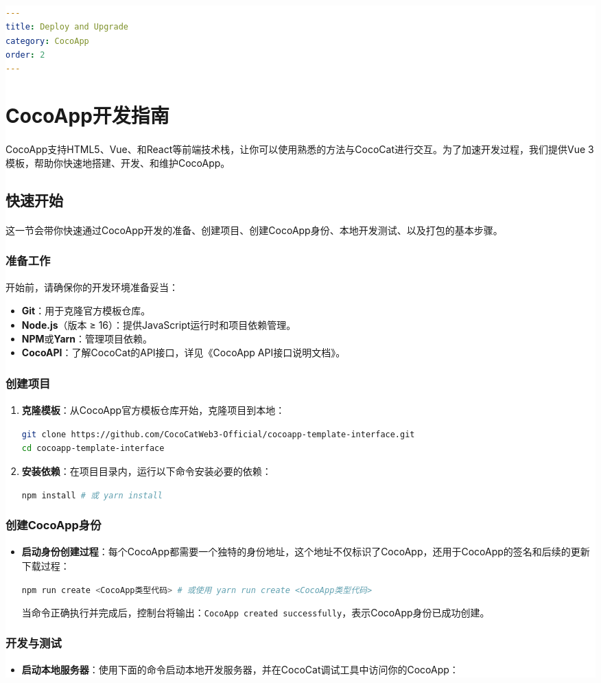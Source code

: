 ```yaml
---
title: Deploy and Upgrade
category: CocoApp
order: 2
---
```


# CocoApp开发指南

CocoApp支持HTML5、Vue、和React等前端技术栈，让你可以使用熟悉的方法与CocoCat进行交互。为了加速开发过程，我们提供Vue 3模板，帮助你快速地搭建、开发、和维护CocoApp。

## 快速开始

这一节会带你快速通过CocoApp开发的准备、创建项目、创建CocoApp身份、本地开发测试、以及打包的基本步骤。

### 准备工作

开始前，请确保你的开发环境准备妥当：

- **Git**：用于克隆官方模板仓库。
- **Node.js**（版本 ≥ 16）：提供JavaScript运行时和项目依赖管理。
- **NPM**或**Yarn**：管理项目依赖。
- **CocoAPI**：了解CocoCat的API接口，详见《CocoApp API接口说明文档》。

### 创建项目

1. **克隆模板**：从CocoApp官方模板仓库开始，克隆项目到本地：

   ```bash
   git clone https://github.com/CocoCatWeb3-Official/cocoapp-template-interface.git
   cd cocoapp-template-interface
   ```

2. **安装依赖**：在项目目录内，运行以下命令安装必要的依赖：

   ```bash
   npm install # 或 yarn install
   ```

### 创建CocoApp身份

+ **启动身份创建过程**：每个CocoApp都需要一个独特的身份地址，这个地址不仅标识了CocoApp，还用于CocoApp的签名和后续的更新下载过程：

  ```bash
  npm run create <CocoApp类型代码> # 或使用 yarn run create <CocoApp类型代码>
  ```

  当命令正确执行并完成后，控制台将输出：`CocoApp created successfully`，表示CocoApp身份已成功创建。

### 开发与测试

- **启动本地服务器**：使用下面的命令启动本地开发服务器，并在CocoCat调试工具中访问你的CocoApp：
